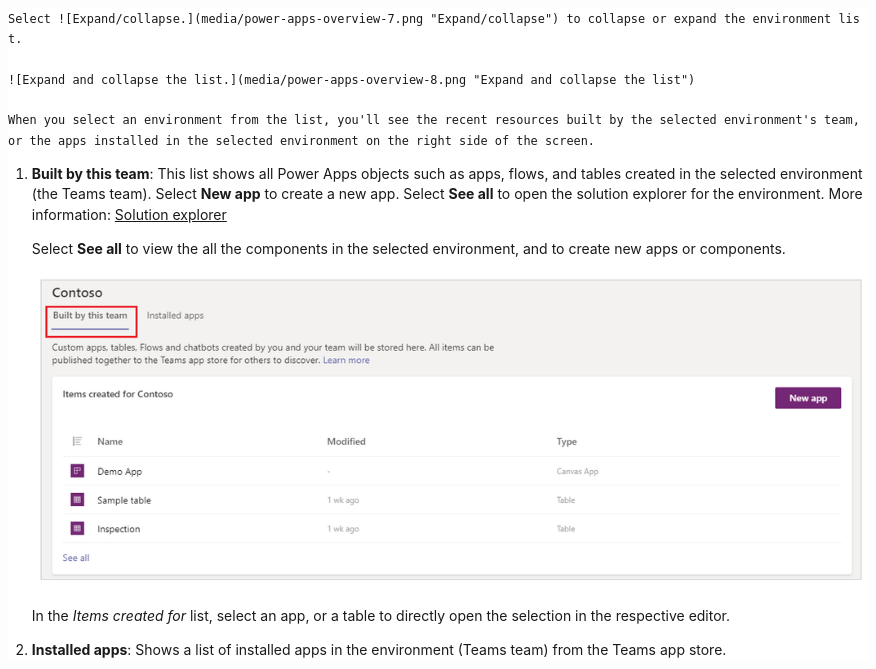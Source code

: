     Select ![Expand/collapse.](media/power-apps-overview-7.png "Expand/collapse") to collapse or expand the environment list.

    ![Expand and collapse the list.](media/power-apps-overview-8.png "Expand and collapse the list")

    When you select an environment from the list, you'll see the recent resources built by the selected environment's team, or the apps installed in the selected environment on the right side of the screen.

1. **Built by this team**: This list shows all Power Apps objects such as apps, flows, and tables created in the selected environment (the Teams team). Select **New app** to create a new app. Select **See all** to open the solution explorer for the environment. More information: [Solution explorer](#solution-explorer)

    Select **See all** to view the all the components in the selected environment, and to create new apps or components.

    ![Built by this team.](media/power-apps-overview-5.png "Built by this team")

    In the *Items created for* list, select an app, or a table to directly open the selection in the respective editor.

1. **Installed apps**: Shows a list of installed apps in the environment (Teams team) from the Teams app store.
